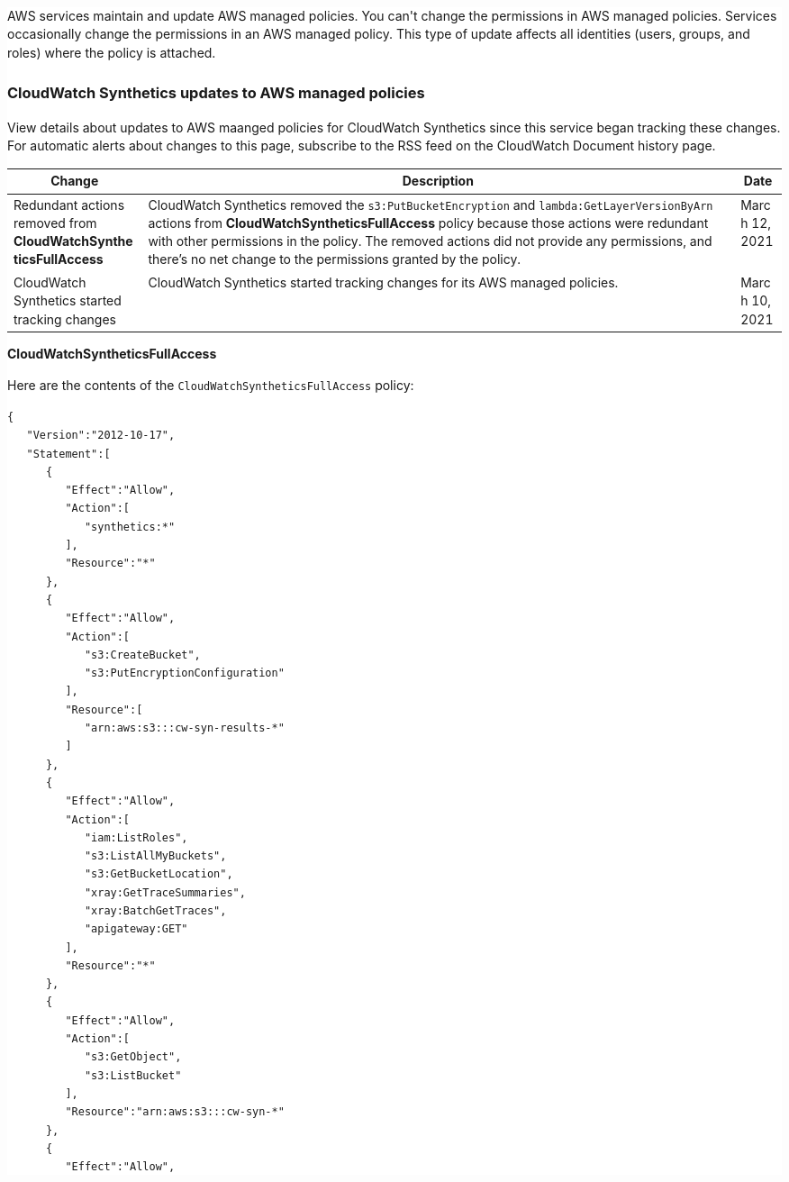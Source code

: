 AWS services maintain and update AWS managed policies\. You can't change the permissions in AWS managed policies\. Services occasionally change the permissions in an AWS managed policy\. This type of update affects all identities \(users, groups, and roles\) where the policy is attached\.

### CloudWatch Synthetics updates to AWS managed policies<a name="CloudWatch_Synthetics_IAMManagedPolicies_Updates"></a>

View details about updates to AWS maanged policies for CloudWatch Synthetics since this service began tracking these changes\. For automatic alerts about changes to this page, subscribe to the RSS feed on the CloudWatch Document history page\. 


| Change | Description | Date | 
| --- | --- | --- | 
|  Redundant actions removed from **CloudWatchSyntheticsFullAccess**  |  CloudWatch Synthetics removed the `s3:PutBucketEncryption` and `lambda:GetLayerVersionByArn` actions from **CloudWatchSyntheticsFullAccess** policy because those actions were redundant with other permissions in the policy\. The removed actions did not provide any permissions, and there’s no net change to the permissions granted by the policy\.  | March 12, 2021 | 
|  CloudWatch Synthetics started tracking changes  |  CloudWatch Synthetics started tracking changes for its AWS managed policies\.  | March 10, 2021 | 

**CloudWatchSyntheticsFullAccess**

Here are the contents of the `CloudWatchSyntheticsFullAccess` policy:

```
{
   "Version":"2012-10-17",
   "Statement":[
      {
         "Effect":"Allow",
         "Action":[
            "synthetics:*"
         ],
         "Resource":"*"
      },
      {
         "Effect":"Allow",
         "Action":[
            "s3:CreateBucket",
            "s3:PutEncryptionConfiguration"
         ],
         "Resource":[
            "arn:aws:s3:::cw-syn-results-*"
         ]
      },
      {
         "Effect":"Allow",
         "Action":[
            "iam:ListRoles",
            "s3:ListAllMyBuckets",
            "s3:GetBucketLocation",
            "xray:GetTraceSummaries",
            "xray:BatchGetTraces",
            "apigateway:GET"
         ],
         "Resource":"*"
      },
      {
         "Effect":"Allow",
         "Action":[
            "s3:GetObject",
            "s3:ListBucket"
         ],
         "Resource":"arn:aws:s3:::cw-syn-*"
      },
      {
         "Effect":"Allow",
```